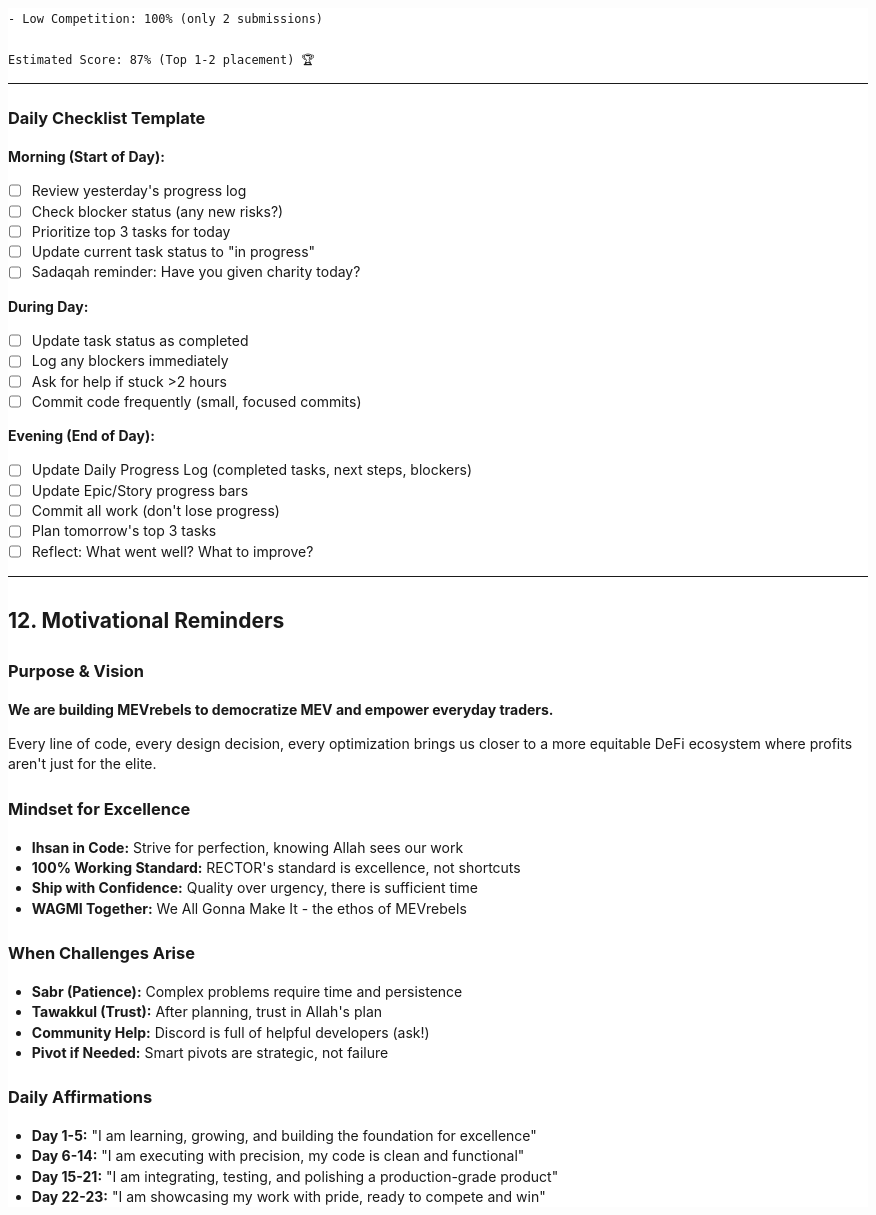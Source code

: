 ```
- Low Competition: 100% (only 2 submissions)

Estimated Score: 87% (Top 1-2 placement) 🏆
```

---

### Daily Checklist Template

**Morning (Start of Day):**
- [ ] Review yesterday's progress log
- [ ] Check blocker status (any new risks?)
- [ ] Prioritize top 3 tasks for today
- [ ] Update current task status to "in progress"
- [ ] Sadaqah reminder: Have you given charity today?

**During Day:**
- [ ] Update task status as completed
- [ ] Log any blockers immediately
- [ ] Ask for help if stuck >2 hours
- [ ] Commit code frequently (small, focused commits)

**Evening (End of Day):**
- [ ] Update Daily Progress Log (completed tasks, next steps, blockers)
- [ ] Update Epic/Story progress bars
- [ ] Commit all work (don't lose progress)
- [ ] Plan tomorrow's top 3 tasks
- [ ] Reflect: What went well? What to improve?

---

## 12. Motivational Reminders

### Purpose & Vision
**We are building MEVrebels to democratize MEV and empower everyday traders.**

Every line of code, every design decision, every optimization brings us closer to a more equitable DeFi ecosystem where profits aren't just for the elite.

### Mindset for Excellence
- **Ihsan in Code:** Strive for perfection, knowing Allah sees our work
- **100% Working Standard:** RECTOR's standard is excellence, not shortcuts
- **Ship with Confidence:** Quality over urgency, there is sufficient time
- **WAGMI Together:** We All Gonna Make It - the ethos of MEVrebels

### When Challenges Arise
- **Sabr (Patience):** Complex problems require time and persistence
- **Tawakkul (Trust):** After planning, trust in Allah's plan
- **Community Help:** Discord is full of helpful developers (ask!)
- **Pivot if Needed:** Smart pivots are strategic, not failure

### Daily Affirmations
- **Day 1-5:** "I am learning, growing, and building the foundation for excellence"
- **Day 6-14:** "I am executing with precision, my code is clean and functional"
- **Day 15-21:** "I am integrating, testing, and polishing a production-grade product"
- **Day 22-23:** "I am showcasing my work with pride, ready to compete and win"
